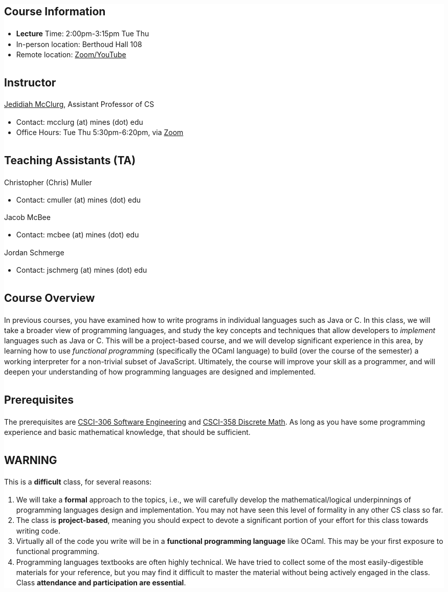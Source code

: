 ## Course Information

- **Lecture** Time: 2:00pm-3:15pm Tue Thu
- In-person location: Berthoud Hall 108
- Remote location: [Zoom/YouTube](https://piazza.com/class/ksp8kjp7orn3s4?cid=7)

## Instructor

[Jedidiah McClurg](https://www.jrmcclurg.com/), Assistant Professor of CS

- Contact: mcclurg (at) mines (dot) edu
- Office Hours: Tue Thu 5:30pm-6:20pm, via [Zoom](https://piazza.com/class/ksp8kjp7orn3s4?cid=7)

## Teaching Assistants (TA)

Christopher (Chris) Muller

- Contact: cmuller (at) mines (dot) edu

Jacob McBee

- Contact: mcbee (at) mines (dot) edu

Jordan Schmerge

- Contact: jschmerg (at) mines (dot) edu

## Course Overview

In previous courses, you have examined how to write programs in individual languages such as Java or C.
In this class, we will take a broader view of programming languages, and study the key
concepts and techniques that allow developers to *implement* languages such as Java or C.
This will be a project-based course, and we will develop significant experience in this area,
by learning how to use *functional programming* (specifically the OCaml language) to build
(over the course of the semester) a working interpreter for a non-trivial subset of JavaScript.
Ultimately, the course will improve your skill as a programmer, and will deepen your understanding
of how programming languages are designed and implemented.

## Prerequisites

The prerequisites are [CSCI-306 Software Engineering](http://cs-courses.mines.edu/csci306/index.html) and [CSCI-358 Discrete Math](http://cs-courses.mines.edu/csci358/index.html). As long as you have some programming experience and basic mathematical knowledge, that should be sufficient.

## WARNING

This is a **difficult** class, for several reasons:
1. We will take a **formal** approach to the topics, i.e., we will carefully develop the mathematical/logical underpinnings of programming languages design and implementation. You may not have seen this level of formality in any other CS class so far.
2. The class is **project-based**, meaning you should expect to devote a significant portion of your effort for this class towards writing code.
3. Virtually all of the code you write will be in a **functional programming language** like OCaml. This may be your first exposure to functional programming.
4. Programming languages textbooks are often highly technical. We have tried to collect some of the most easily-digestible materials for your reference, but you may find it difficult to master the material without being actively engaged in the class. Class **attendance and participation are essential**.
